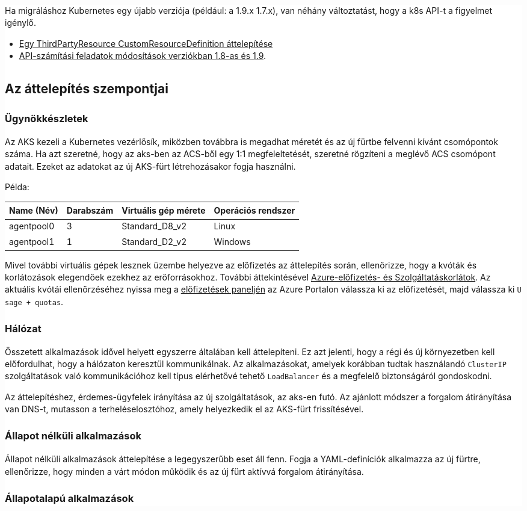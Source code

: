 Ha migráláshoz Kubernetes egy újabb verziója (például: a 1.9.x 1.7.x), van néhány változtatást, hogy a k8s API-t a figyelmet igénylő.

* [Egy ThirdPartyResource CustomResourceDefinition áttelepítése](https://kubernetes.io/docs/tasks/access-kubernetes-api/migrate-third-party-resource/)
* [API-számítási feladatok módosítások verziókban 1.8-as és 1.9](https://kubernetes.io/docs/reference/workloads-18-19/).

## <a name="migration-considerations"></a>Az áttelepítés szempontjai

### <a name="agent-pools"></a>Ügynökkészletek

Az AKS kezeli a Kubernetes vezérlősík, miközben továbbra is megadhat méretét és az új fürtbe felvenni kívánt csomópontok száma. Ha azt szeretné, hogy az aks-ben az ACS-ből egy 1:1 megfeleltetését, szeretné rögzíteni a meglévő ACS csomópont adatait. Ezeket az adatokat az új AKS-fürt létrehozásakor fogja használni.

Példa:

| Name (Név) | Darabszám | Virtuális gép mérete | Operációs rendszer |
| --- | --- | --- | --- |
| agentpool0 | 3 | Standard_D8_v2 | Linux |
| agentpool1 | 1 | Standard_D2_v2 | Windows |

Mivel további virtuális gépek lesznek üzembe helyezve az előfizetés az áttelepítés során, ellenőrizze, hogy a kvóták és korlátozások elegendőek ezekhez az erőforrásokhoz. További áttekintésével [Azure-előfizetés- és Szolgáltatáskorlátok](https://docs.microsoft.com/en-us/azure/azure-subscription-service-limits). Az aktuális kvótái ellenőrzéséhez nyissa meg a [előfizetések paneljén](https://portal.azure.com/#blade/Microsoft_Azure_Billing/SubscriptionsBlade) az Azure Portalon válassza ki az előfizetését, majd válassza ki `Usage + quotas`.

### <a name="networking"></a>Hálózat

Összetett alkalmazások idővel helyett egyszerre általában kell áttelepíteni. Ez azt jelenti, hogy a régi és új környezetben kell előfordulhat, hogy a hálózaton keresztül kommunikálnak. Az alkalmazásokat, amelyek korábban tudtak használandó `ClusterIP` szolgáltatások való kommunikációhoz kell típus elérhetővé tehető `LoadBalancer` és a megfelelő biztonságáról gondoskodni.

Az áttelepítéshez, érdemes-ügyfelek irányítása az új szolgáltatások, az aks-en futó. Az ajánlott módszer a forgalom átirányítása van DNS-t, mutasson a terheléselosztóhoz, amely helyezkedik el az AKS-fürt frissítésével.

### <a name="stateless-applications"></a>Állapot nélküli alkalmazások

Állapot nélküli alkalmazások áttelepítése a legegyszerűbb eset áll fenn. Fogja a YAML-definíciók alkalmazza az új fürtre, ellenőrizze, hogy minden a várt módon működik és az új fürt aktívvá forgalom átirányítása.

### <a name="stateful-applications"></a>Állapotalapú alkalmazások
